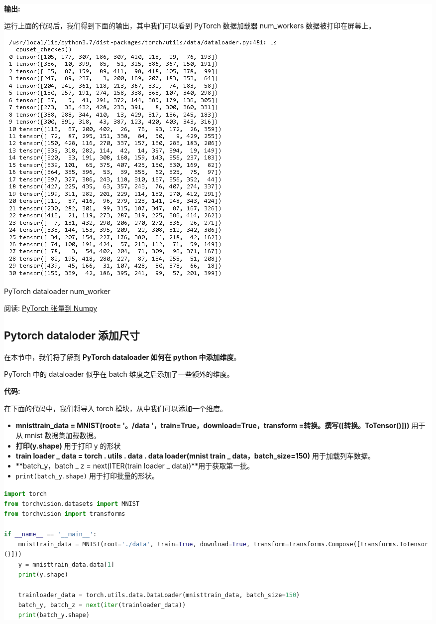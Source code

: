 
**输出:**

运行上面的代码后，我们得到下面的输出，其中我们可以看到 PyTorch 数据加载器 num_workers 数据被打印在屏幕上。

![PyTorch dataloader num_worker](img/6a900e1ff08f18c4d86a4bae2c38839f.png "PyTorch dataloader num worker")

PyTorch dataloader num_worker

阅读: [PyTorch 张量到 Numpy](https://pythonguides.com/pytorch-tensor-to-numpy/)

## Pytorch dataloder 添加尺寸

在本节中，我们将了解到 **PyTorch dataloader 如何在 python 中添加维度**。

PyTorch 中的 dataloader 似乎在 batch 维度之后添加了一些额外的维度。

**代码:**

在下面的代码中，我们将导入 torch 模块，从中我们可以添加一个维度。

*   **mnisttrain_data = MNIST(root= '。/data '，train=True，download=True，transform =转换。撰写([转换。ToTensor()]))** 用于从 mnist 数据集加载数据。
*   **打印(y.shape)** 用于打印 y 的形状
*   **train loader _ data = torch . utils . data . data loader(mnist train _ data，batch_size=150)** 用于加载列车数据。
*   **batch_y，batch _ z = next(ITER(train loader _ data))**用于获取第一批。
*   `print(batch_y.shape)` 用于打印批量的形状。

```py
import torch
from torchvision.datasets import MNIST
from torchvision import transforms

if __name__ == '__main__':
    mnisttrain_data = MNIST(root='./data', train=True, download=True, transform=transforms.Compose([transforms.ToTensor()]))
    y = mnisttrain_data.data[1]
    print(y.shape)  

    trainloader_data = torch.utils.data.DataLoader(mnisttrain_data, batch_size=150)
    batch_y, batch_z = next(iter(trainloader_data))  
    print(batch_y.shape)
```